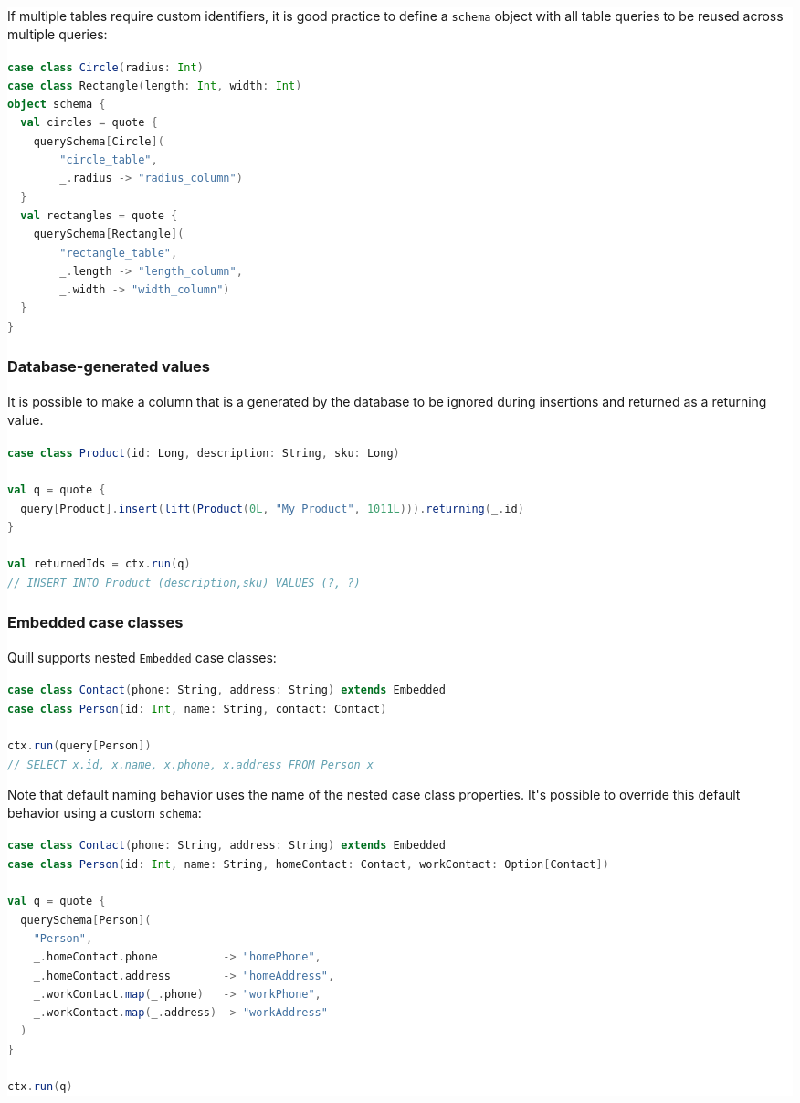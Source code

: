 If multiple tables require custom identifiers, it is good practice to define a `schema` object with all table queries to be reused across multiple queries:

```scala
case class Circle(radius: Int)
case class Rectangle(length: Int, width: Int)
object schema {
  val circles = quote {
    querySchema[Circle](
        "circle_table",
        _.radius -> "radius_column")
  }
  val rectangles = quote {
    querySchema[Rectangle](
        "rectangle_table",
        _.length -> "length_column",
        _.width -> "width_column")
  }
}
```

### Database-generated values

It is possible to make a column that is a generated by the database to be ignored during insertions and returned as
a returning value.

```scala
case class Product(id: Long, description: String, sku: Long)

val q = quote {
  query[Product].insert(lift(Product(0L, "My Product", 1011L))).returning(_.id)
}

val returnedIds = ctx.run(q)
// INSERT INTO Product (description,sku) VALUES (?, ?)
```

### Embedded case classes

Quill supports nested `Embedded` case classes:

```scala
case class Contact(phone: String, address: String) extends Embedded
case class Person(id: Int, name: String, contact: Contact)

ctx.run(query[Person])
// SELECT x.id, x.name, x.phone, x.address FROM Person x
```

Note that default naming behavior uses the name of the nested case class properties. It's possible to override this default behavior using a custom `schema`:

```scala
case class Contact(phone: String, address: String) extends Embedded
case class Person(id: Int, name: String, homeContact: Contact, workContact: Option[Contact])

val q = quote {
  querySchema[Person](
    "Person",
    _.homeContact.phone          -> "homePhone",
    _.homeContact.address        -> "homeAddress",
    _.workContact.map(_.phone)   -> "workPhone",
    _.workContact.map(_.address) -> "workAddress"
  )
}

ctx.run(q)
```